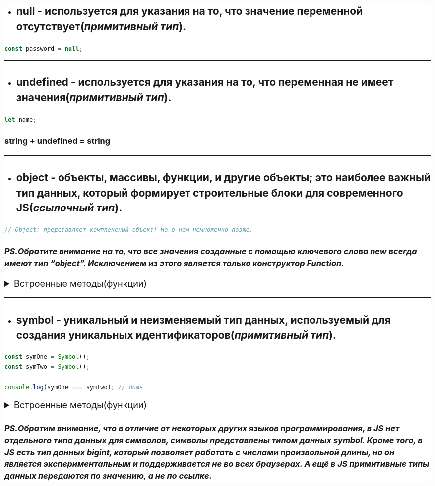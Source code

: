 - ## **null** - используется для указания на то, что значение переменной отсутствует(_примитивный тип_).

```JavaScript
const password = null;
```

---

- ## **undefined** - используется для указания на то, что переменная не имеет значения(_примитивный тип_).

```JavaScript
let name;
```

### string + undefined = string

---

- ## **object** - объекты, массивы, функции, и другие объекты; это наиболее важный тип данных, который формирует строительные блоки для современного **JS**(_ссылочный тип_).

```JavaScript
// Object: представляет комплексный объект! Но о нём немножечко позже.
```

### _PS.Обратите внимание на то, что все значения созданные с помощью ключевого слова new всегда имеют тип “**object**”. Исключением из этого является только конструктор **Function**._

<details><summary style="font-size: 18px;">Встроенные методы(функции)</summary></details>

---

- ## **symbol** - уникальный и неизменяемый тип данных, используемый для создания уникальных идентификаторов(_примитивный тип_).

```JavaScript
const symOne = Symbol();
const symTwo = Symbol();

console.log(symOne === symTwo); // Ложь
```

<details><summary style="font-size: 18px;">Встроенные методы(функции)</summary></details>

### _PS.Обратим внимание, что в отличие от некоторых других языков программирования, в **JS** нет отдельного типа данных для символов, символы представлены типом данных **symbol**. Кроме того, в **JS** есть тип данных **bigint**, который позволяет работать с числами произвольной длины, но он является экспериментальным и поддерживается не во всех браузерах. А ещё в **JS** примитивные типы данных передаются по значению, а не по ссылке._

